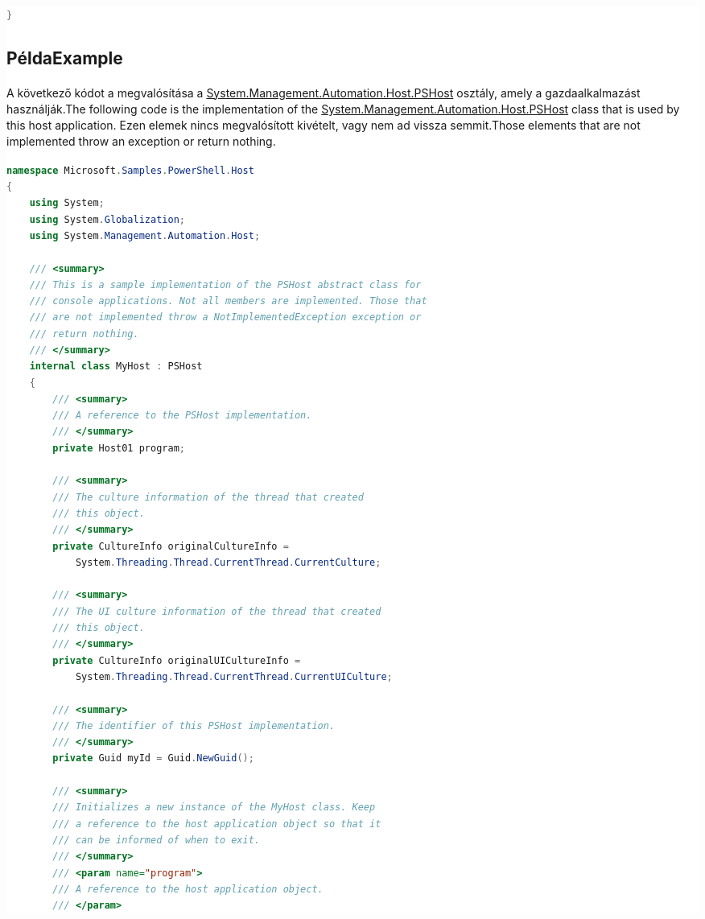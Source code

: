 ```csharp
}
```

## <a name="example"></a><span data-ttu-id="a1c5e-117">Példa</span><span class="sxs-lookup"><span data-stu-id="a1c5e-117">Example</span></span>

 <span data-ttu-id="a1c5e-118">A következő kódot a megvalósítása a [System.Management.Automation.Host.PSHost](/dotnet/api/System.Management.Automation.Host.PSHost) osztály, amely a gazdaalkalmazást használják.</span><span class="sxs-lookup"><span data-stu-id="a1c5e-118">The following code is the implementation of the [System.Management.Automation.Host.PSHost](/dotnet/api/System.Management.Automation.Host.PSHost) class that is used by this host application.</span></span> <span data-ttu-id="a1c5e-119">Ezen elemek nincs megvalósított kivételt, vagy nem ad vissza semmit.</span><span class="sxs-lookup"><span data-stu-id="a1c5e-119">Those elements that are not implemented throw an exception or return nothing.</span></span>

```csharp
namespace Microsoft.Samples.PowerShell.Host
{
    using System;
    using System.Globalization;
    using System.Management.Automation.Host;

    /// <summary>
    /// This is a sample implementation of the PSHost abstract class for
    /// console applications. Not all members are implemented. Those that
    /// are not implemented throw a NotImplementedException exception or
    /// return nothing.
    /// </summary>
    internal class MyHost : PSHost
    {
        /// <summary>
        /// A reference to the PSHost implementation.
        /// </summary>
        private Host01 program;

        /// <summary>
        /// The culture information of the thread that created
        /// this object.
        /// </summary>
        private CultureInfo originalCultureInfo =
            System.Threading.Thread.CurrentThread.CurrentCulture;

        /// <summary>
        /// The UI culture information of the thread that created
        /// this object.
        /// </summary>
        private CultureInfo originalUICultureInfo =
            System.Threading.Thread.CurrentThread.CurrentUICulture;

        /// <summary>
        /// The identifier of this PSHost implementation.
        /// </summary>
        private Guid myId = Guid.NewGuid();

        /// <summary>
        /// Initializes a new instance of the MyHost class. Keep
        /// a reference to the host application object so that it
        /// can be informed of when to exit.
        /// </summary>
        /// <param name="program">
        /// A reference to the host application object.
        /// </param>
```